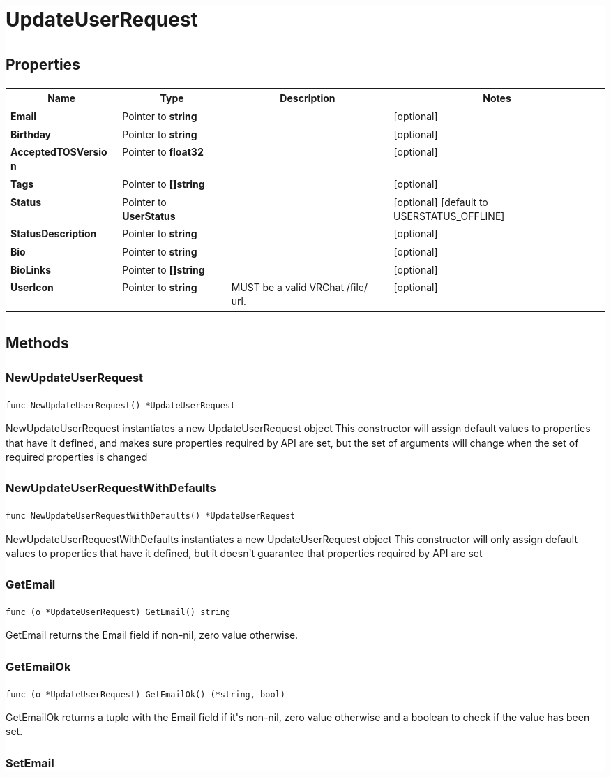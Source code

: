 # UpdateUserRequest

## Properties

Name | Type | Description | Notes
------------ | ------------- | ------------- | -------------
**Email** | Pointer to **string** |  | [optional] 
**Birthday** | Pointer to **string** |  | [optional] 
**AcceptedTOSVersion** | Pointer to **float32** |  | [optional] 
**Tags** | Pointer to **[]string** |   | [optional] 
**Status** | Pointer to [**UserStatus**](UserStatus.md) |  | [optional] [default to USERSTATUS_OFFLINE]
**StatusDescription** | Pointer to **string** |  | [optional] 
**Bio** | Pointer to **string** |  | [optional] 
**BioLinks** | Pointer to **[]string** |  | [optional] 
**UserIcon** | Pointer to **string** | MUST be a valid VRChat /file/ url. | [optional] 

## Methods

### NewUpdateUserRequest

`func NewUpdateUserRequest() *UpdateUserRequest`

NewUpdateUserRequest instantiates a new UpdateUserRequest object
This constructor will assign default values to properties that have it defined,
and makes sure properties required by API are set, but the set of arguments
will change when the set of required properties is changed

### NewUpdateUserRequestWithDefaults

`func NewUpdateUserRequestWithDefaults() *UpdateUserRequest`

NewUpdateUserRequestWithDefaults instantiates a new UpdateUserRequest object
This constructor will only assign default values to properties that have it defined,
but it doesn't guarantee that properties required by API are set

### GetEmail

`func (o *UpdateUserRequest) GetEmail() string`

GetEmail returns the Email field if non-nil, zero value otherwise.

### GetEmailOk

`func (o *UpdateUserRequest) GetEmailOk() (*string, bool)`

GetEmailOk returns a tuple with the Email field if it's non-nil, zero value otherwise
and a boolean to check if the value has been set.

### SetEmail
